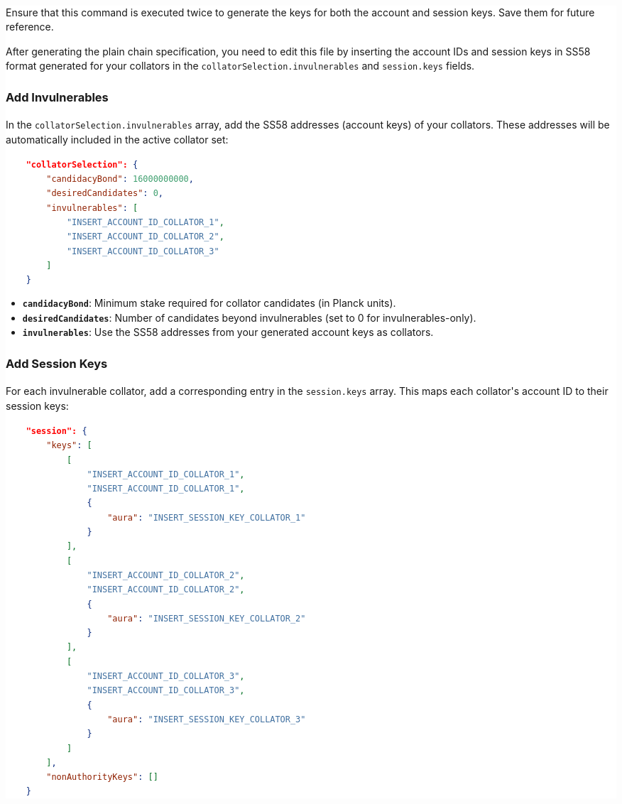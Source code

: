 Ensure that this command is executed twice to generate the keys for both the account and session keys. Save them for future reference.

After generating the plain chain specification, you need to edit this file by inserting the account IDs and session keys in SS58 format generated for your collators in the `collatorSelection.invulnerables` and `session.keys` fields.

### Add Invulnerables

In the `collatorSelection.invulnerables` array, add the SS58 addresses (account keys) of your collators. These addresses will be automatically included in the active collator set:

```json
    "collatorSelection": {
        "candidacyBond": 16000000000,
        "desiredCandidates": 0,
        "invulnerables": [
            "INSERT_ACCOUNT_ID_COLLATOR_1",
            "INSERT_ACCOUNT_ID_COLLATOR_2",
            "INSERT_ACCOUNT_ID_COLLATOR_3"
        ]
    }
```

- **`candidacyBond`**: Minimum stake required for collator candidates (in Planck units).
- **`desiredCandidates`**: Number of candidates beyond invulnerables (set to 0 for invulnerables-only).
- **`invulnerables`**: Use the SS58 addresses from your generated account keys as collators.

### Add Session Keys

For each invulnerable collator, add a corresponding entry in the `session.keys` array. This maps each collator's account ID to their session keys:

```json
    "session": {
        "keys": [
            [
                "INSERT_ACCOUNT_ID_COLLATOR_1",
                "INSERT_ACCOUNT_ID_COLLATOR_1",
                {
                    "aura": "INSERT_SESSION_KEY_COLLATOR_1"
                }
            ],
            [
                "INSERT_ACCOUNT_ID_COLLATOR_2",
                "INSERT_ACCOUNT_ID_COLLATOR_2",
                {
                    "aura": "INSERT_SESSION_KEY_COLLATOR_2"
                }
            ],
            [
                "INSERT_ACCOUNT_ID_COLLATOR_3",
                "INSERT_ACCOUNT_ID_COLLATOR_3",
                {
                    "aura": "INSERT_SESSION_KEY_COLLATOR_3"
                }
            ]
        ],
        "nonAuthorityKeys": []
    }
```
